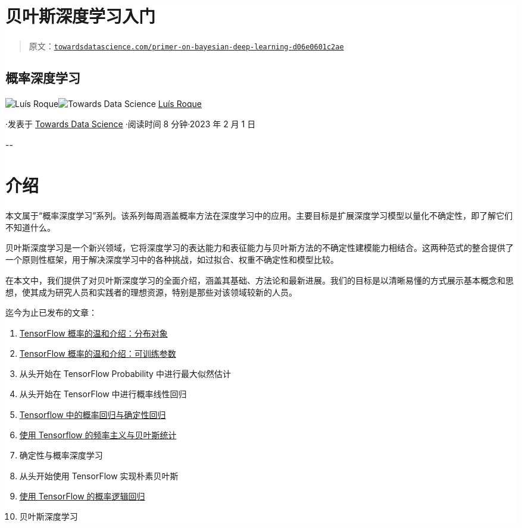 # 贝叶斯深度学习入门

> 原文：[`towardsdatascience.com/primer-on-bayesian-deep-learning-d06e0601c2ae`](https://towardsdatascience.com/primer-on-bayesian-deep-learning-d06e0601c2ae)

## 概率深度学习

[](https://medium.com/@luisroque?source=post_page-----d06e0601c2ae--------------------------------)![Luís Roque](https://medium.com/@luisroque?source=post_page-----d06e0601c2ae--------------------------------)[](https://towardsdatascience.com/?source=post_page-----d06e0601c2ae--------------------------------)![Towards Data Science](https://towardsdatascience.com/?source=post_page-----d06e0601c2ae--------------------------------) [Luís Roque](https://medium.com/@luisroque?source=post_page-----d06e0601c2ae--------------------------------)

·发表于 [Towards Data Science](https://towardsdatascience.com/?source=post_page-----d06e0601c2ae--------------------------------) ·阅读时间 8 分钟·2023 年 2 月 1 日

--

# 介绍

本文属于“概率深度学习”系列。该系列每周涵盖概率方法在深度学习中的应用。主要目标是扩展深度学习模型以量化不确定性，即了解它们不知道什么。

贝叶斯深度学习是一个新兴领域，它将深度学习的表达能力和表征能力与贝叶斯方法的不确定性建模能力相结合。这两种范式的整合提供了一个原则性框架，用于解决深度学习中的各种挑战，如过拟合、权重不确定性和模型比较。

在本文中，我们提供了对贝叶斯深度学习的全面介绍，涵盖其基础、方法论和最新进展。我们的目标是以清晰易懂的方式展示基本概念和思想，使其成为研究人员和实践者的理想资源，特别是那些对该领域较新的人员。

迄今为止已发布的文章：

1.  [TensorFlow 概率的温和介绍：分布对象](https://medium.com/towards-data-science/gentle-introduction-to-tensorflow-probability-distribution-objects-1bb6165abee1)

1.  [TensorFlow 概率的温和介绍：可训练参数](https://medium.com/towards-data-science/gentle-introduction-to-tensorflow-probability-trainable-parameters-5098ea4fed15)

1.  从头开始在 TensorFlow Probability 中进行最大似然估计

1.  从头开始在 TensorFlow 中进行概率线性回归

1.  [Tensorflow 中的概率回归与确定性回归](https://medium.com/towards-data-science/probabilistic-vs-deterministic-regression-with-tensorflow-85ef791beeef)

1.  [使用 Tensorflow 的频率主义与贝叶斯统计](https://medium.com/towards-data-science/frequentist-vs-bayesian-statistics-with-tensorflow-fbba2c6c9ae5)

1.  确定性与概率深度学习

1.  从头开始使用 TensorFlow 实现朴素贝叶斯

1.  [使用 TensorFlow 的概率逻辑回归](https://medium.com/towards-data-science/probabilistic-logistic-regression-with-tensorflow-73e18f0ddc48)

1.  贝叶斯深度学习
